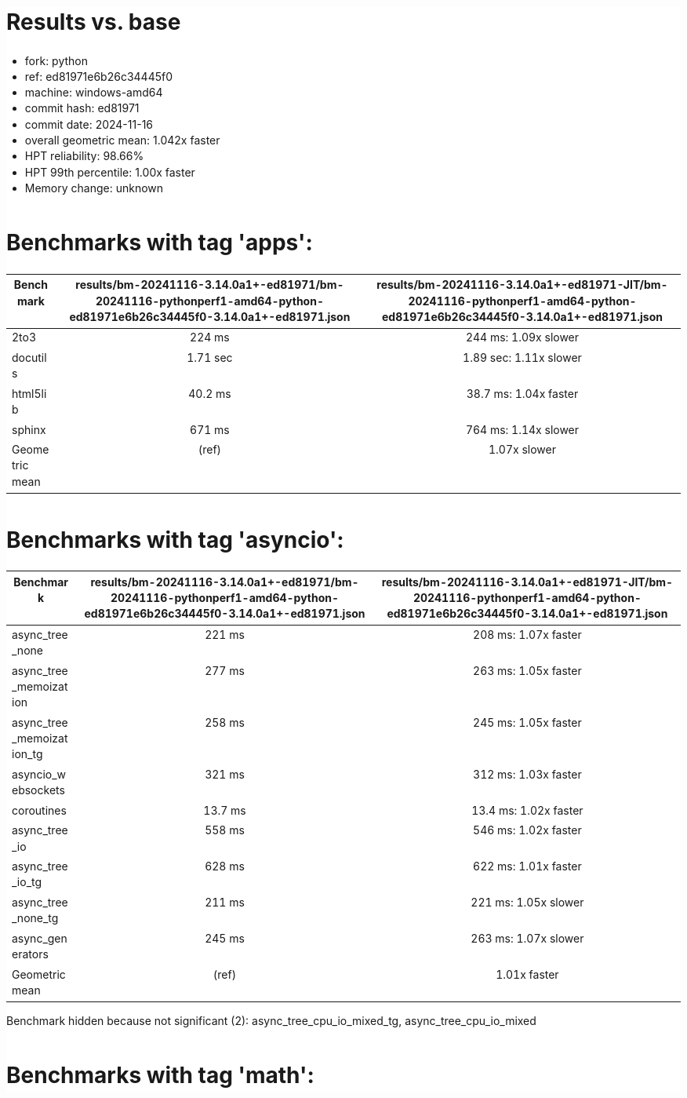 # Results vs. base

- fork: python
- ref: ed81971e6b26c34445f0
- machine: windows-amd64
- commit hash: ed81971
- commit date: 2024-11-16
- overall geometric mean: 1.042x faster
- HPT reliability: 98.66%
- HPT 99th percentile: 1.00x faster
- Memory change: unknown

Benchmarks with tag 'apps':
===========================

| Benchmark      | results/bm-20241116-3.14.0a1+-ed81971/bm-20241116-pythonperf1-amd64-python-ed81971e6b26c34445f0-3.14.0a1+-ed81971.json | results/bm-20241116-3.14.0a1+-ed81971-JIT/bm-20241116-pythonperf1-amd64-python-ed81971e6b26c34445f0-3.14.0a1+-ed81971.json |
|----------------|:----------------------------------------------------------------------------------------------------------------------:|:--------------------------------------------------------------------------------------------------------------------------:|
| 2to3           | 224 ms                                                                                                                 | 244 ms: 1.09x slower                                                                                                       |
| docutils       | 1.71 sec                                                                                                               | 1.89 sec: 1.11x slower                                                                                                     |
| html5lib       | 40.2 ms                                                                                                                | 38.7 ms: 1.04x faster                                                                                                      |
| sphinx         | 671 ms                                                                                                                 | 764 ms: 1.14x slower                                                                                                       |
| Geometric mean | (ref)                                                                                                                  | 1.07x slower                                                                                                               |

Benchmarks with tag 'asyncio':
==============================

| Benchmark                 | results/bm-20241116-3.14.0a1+-ed81971/bm-20241116-pythonperf1-amd64-python-ed81971e6b26c34445f0-3.14.0a1+-ed81971.json | results/bm-20241116-3.14.0a1+-ed81971-JIT/bm-20241116-pythonperf1-amd64-python-ed81971e6b26c34445f0-3.14.0a1+-ed81971.json |
|---------------------------|:----------------------------------------------------------------------------------------------------------------------:|:--------------------------------------------------------------------------------------------------------------------------:|
| async_tree_none           | 221 ms                                                                                                                 | 208 ms: 1.07x faster                                                                                                       |
| async_tree_memoization    | 277 ms                                                                                                                 | 263 ms: 1.05x faster                                                                                                       |
| async_tree_memoization_tg | 258 ms                                                                                                                 | 245 ms: 1.05x faster                                                                                                       |
| asyncio_websockets        | 321 ms                                                                                                                 | 312 ms: 1.03x faster                                                                                                       |
| coroutines                | 13.7 ms                                                                                                                | 13.4 ms: 1.02x faster                                                                                                      |
| async_tree_io             | 558 ms                                                                                                                 | 546 ms: 1.02x faster                                                                                                       |
| async_tree_io_tg          | 628 ms                                                                                                                 | 622 ms: 1.01x faster                                                                                                       |
| async_tree_none_tg        | 211 ms                                                                                                                 | 221 ms: 1.05x slower                                                                                                       |
| async_generators          | 245 ms                                                                                                                 | 263 ms: 1.07x slower                                                                                                       |
| Geometric mean            | (ref)                                                                                                                  | 1.01x faster                                                                                                               |

Benchmark hidden because not significant (2): async_tree_cpu_io_mixed_tg, async_tree_cpu_io_mixed

Benchmarks with tag 'math':
===========================
